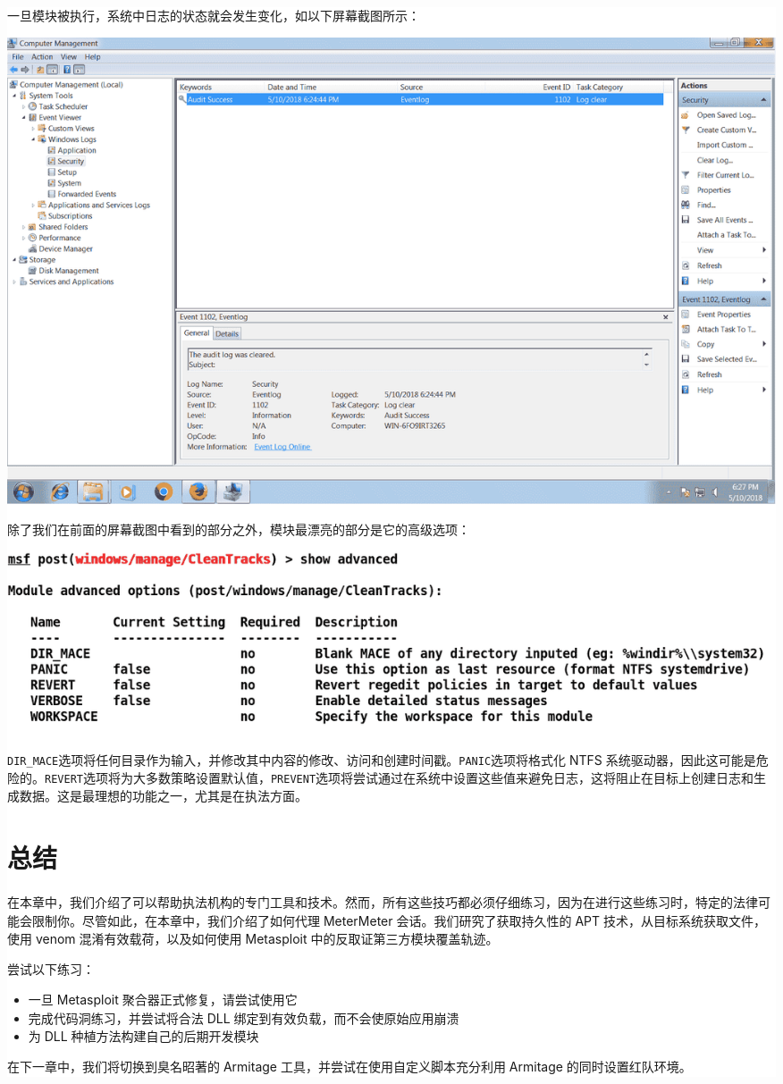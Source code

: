 一旦模块被执行，系统中日志的状态就会发生变化，如以下屏幕截图所示：

![](img/9108095a-e613-4056-a18f-76cd046c038d.png)

除了我们在前面的屏幕截图中看到的部分之外，模块最漂亮的部分是它的高级选项：

![](img/0b4ee2ad-536f-4e6a-8292-8bdaf6246012.png)

`DIR_MACE`选项将任何目录作为输入，并修改其中内容的修改、访问和创建时间戳。`PANIC`选项将格式化 NTFS 系统驱动器，因此这可能是危险的。`REVERT`选项将为大多数策略设置默认值，`PREVENT`选项将尝试通过在系统中设置这些值来避免日志，这将阻止在目标上创建日志和生成数据。这是最理想的功能之一，尤其是在执法方面。

# 总结

在本章中，我们介绍了可以帮助执法机构的专门工具和技术。然而，所有这些技巧都必须仔细练习，因为在进行这些练习时，特定的法律可能会限制你。尽管如此，在本章中，我们介绍了如何代理 MeterMeter 会话。我们研究了获取持久性的 APT 技术，从目标系统获取文件，使用 venom 混淆有效载荷，以及如何使用 Metasploit 中的反取证第三方模块覆盖轨迹。

尝试以下练习：

*   一旦 Metasploit 聚合器正式修复，请尝试使用它
*   完成代码洞练习，并尝试将合法 DLL 绑定到有效负载，而不会使原始应用崩溃
*   为 DLL 种植方法构建自己的后期开发模块

在下一章中，我们将切换到臭名昭著的 Armitage 工具，并尝试在使用自定义脚本充分利用 Armitage 的同时设置红队环境。